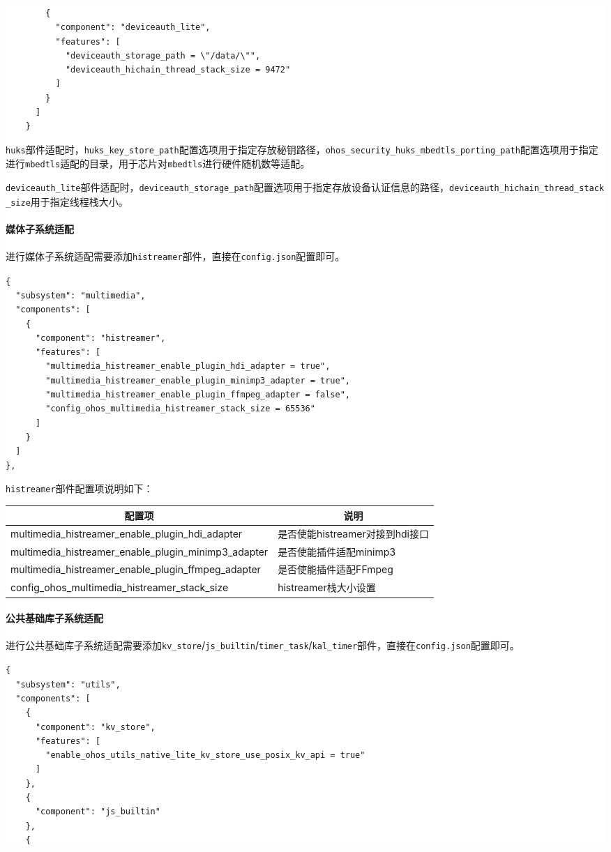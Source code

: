 ```
        {
          "component": "deviceauth_lite",
          "features": [
            "deviceauth_storage_path = \"/data/\"",
            "deviceauth_hichain_thread_stack_size = 9472"
          ]
        }
      ]
    }
```

`huks`部件适配时，`huks_key_store_path`配置选项用于指定存放秘钥路径，`ohos_security_huks_mbedtls_porting_path`配置选项用于指定进行`mbedtls`适配的目录，用于芯片对`mbedtls`进行硬件随机数等适配。

`deviceauth_lite`部件适配时，`deviceauth_storage_path`配置选项用于指定存放设备认证信息的路径，`deviceauth_hichain_thread_stack_size`用于指定线程栈大小。

#### 媒体子系统适配

进行媒体子系统适配需要添加`histreamer`部件，直接在`config.json`配置即可。

```
{
  "subsystem": "multimedia",
  "components": [
    {
      "component": "histreamer",
      "features": [
        "multimedia_histreamer_enable_plugin_hdi_adapter = true",
        "multimedia_histreamer_enable_plugin_minimp3_adapter = true",
        "multimedia_histreamer_enable_plugin_ffmpeg_adapter = false",
        "config_ohos_multimedia_histreamer_stack_size = 65536"
      ]
    }
  ]
},
```

`histreamer`部件配置项说明如下：

| 配置项                                              | 说明                            |
| --------------------------------------------------- | ------------------------------- |
| multimedia_histreamer_enable_plugin_hdi_adapter     | 是否使能histreamer对接到hdi接口 |
| multimedia_histreamer_enable_plugin_minimp3_adapter | 是否使能插件适配minimp3         |
| multimedia_histreamer_enable_plugin_ffmpeg_adapter  | 是否使能插件适配FFmpeg          |
| config_ohos_multimedia_histreamer_stack_size        | histreamer栈大小设置            |

#### 公共基础库子系统适配

进行公共基础库子系统适配需要添加`kv_store`/`js_builtin`/`timer_task`/`kal_timer`部件，直接在`config.json`配置即可。

```
{
  "subsystem": "utils",
  "components": [
	{
	  "component": "kv_store",
	  "features": [
		"enable_ohos_utils_native_lite_kv_store_use_posix_kv_api = true"
	  ]
	},
	{
	  "component": "js_builtin"
	},
	{
```